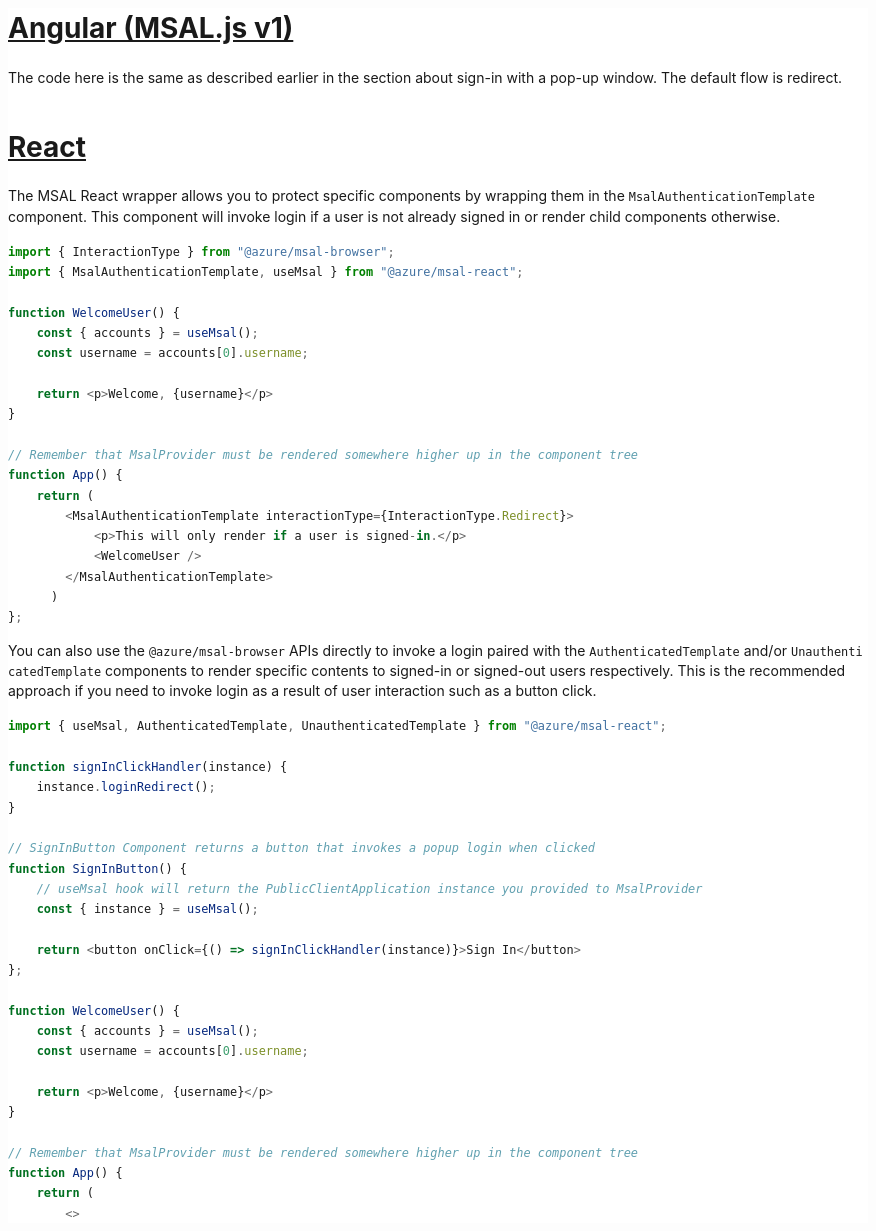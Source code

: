 # [Angular (MSAL.js v1)](#tab/angular1)

The code here is the same as described earlier in the section about sign-in with a pop-up window. The default flow is redirect.

# [React](#tab/react)

The MSAL React wrapper allows you to protect specific components by wrapping them in the `MsalAuthenticationTemplate` component. This component will invoke login if a user is not already signed in or render child components otherwise.

```javascript
import { InteractionType } from "@azure/msal-browser";
import { MsalAuthenticationTemplate, useMsal } from "@azure/msal-react";

function WelcomeUser() {
    const { accounts } = useMsal();
    const username = accounts[0].username;
    
    return <p>Welcome, {username}</p>
}

// Remember that MsalProvider must be rendered somewhere higher up in the component tree
function App() {
    return (
        <MsalAuthenticationTemplate interactionType={InteractionType.Redirect}>
            <p>This will only render if a user is signed-in.</p>
            <WelcomeUser />
        </MsalAuthenticationTemplate>
      )
};
```

You can also use the `@azure/msal-browser` APIs directly to invoke a login paired with the `AuthenticatedTemplate` and/or `UnauthenticatedTemplate` components to render specific contents to signed-in or signed-out users respectively. This is the recommended approach if you need to invoke login as a result of user interaction such as a button click.

```javascript
import { useMsal, AuthenticatedTemplate, UnauthenticatedTemplate } from "@azure/msal-react";

function signInClickHandler(instance) {
    instance.loginRedirect();
}

// SignInButton Component returns a button that invokes a popup login when clicked
function SignInButton() {
    // useMsal hook will return the PublicClientApplication instance you provided to MsalProvider
    const { instance } = useMsal();

    return <button onClick={() => signInClickHandler(instance)}>Sign In</button>
};

function WelcomeUser() {
    const { accounts } = useMsal();
    const username = accounts[0].username;
    
    return <p>Welcome, {username}</p>
}

// Remember that MsalProvider must be rendered somewhere higher up in the component tree
function App() {
    return (
        <>
```